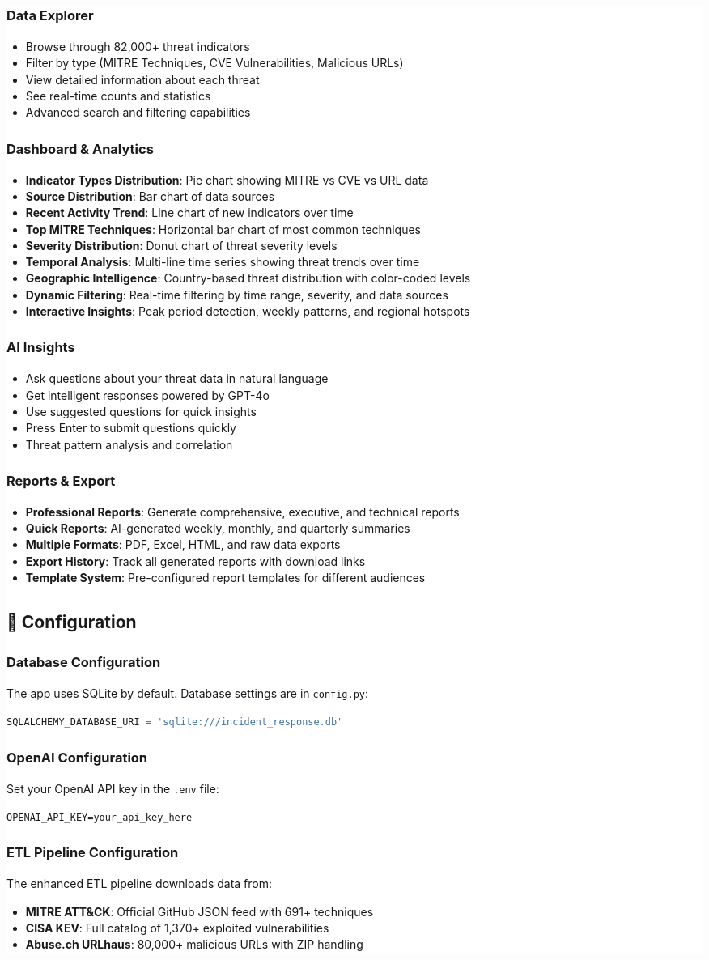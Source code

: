 ### **Data Explorer**
- Browse through 82,000+ threat indicators
- Filter by type (MITRE Techniques, CVE Vulnerabilities, Malicious URLs)
- View detailed information about each threat
- See real-time counts and statistics
- Advanced search and filtering capabilities

### **Dashboard & Analytics**
- **Indicator Types Distribution**: Pie chart showing MITRE vs CVE vs URL data
- **Source Distribution**: Bar chart of data sources
- **Recent Activity Trend**: Line chart of new indicators over time
- **Top MITRE Techniques**: Horizontal bar chart of most common techniques
- **Severity Distribution**: Donut chart of threat severity levels
- **Temporal Analysis**: Multi-line time series showing threat trends over time
- **Geographic Intelligence**: Country-based threat distribution with color-coded levels
- **Dynamic Filtering**: Real-time filtering by time range, severity, and data sources
- **Interactive Insights**: Peak period detection, weekly patterns, and regional hotspots

### **AI Insights**
- Ask questions about your threat data in natural language
- Get intelligent responses powered by GPT-4o
- Use suggested questions for quick insights
- Press Enter to submit questions quickly
- Threat pattern analysis and correlation

### **Reports & Export**
- **Professional Reports**: Generate comprehensive, executive, and technical reports
- **Quick Reports**: AI-generated weekly, monthly, and quarterly summaries
- **Multiple Formats**: PDF, Excel, HTML, and raw data exports
- **Export History**: Track all generated reports with download links
- **Template System**: Pre-configured report templates for different audiences

## 🔧 Configuration

### **Database Configuration**
The app uses SQLite by default. Database settings are in `config.py`:
```python
SQLALCHEMY_DATABASE_URI = 'sqlite:///incident_response.db'
```

### **OpenAI Configuration**
Set your OpenAI API key in the `.env` file:
```
OPENAI_API_KEY=your_api_key_here
```

### **ETL Pipeline Configuration**
The enhanced ETL pipeline downloads data from:
- **MITRE ATT&CK**: Official GitHub JSON feed with 691+ techniques
- **CISA KEV**: Full catalog of 1,370+ exploited vulnerabilities
- **Abuse.ch URLhaus**: 80,000+ malicious URLs with ZIP handling
